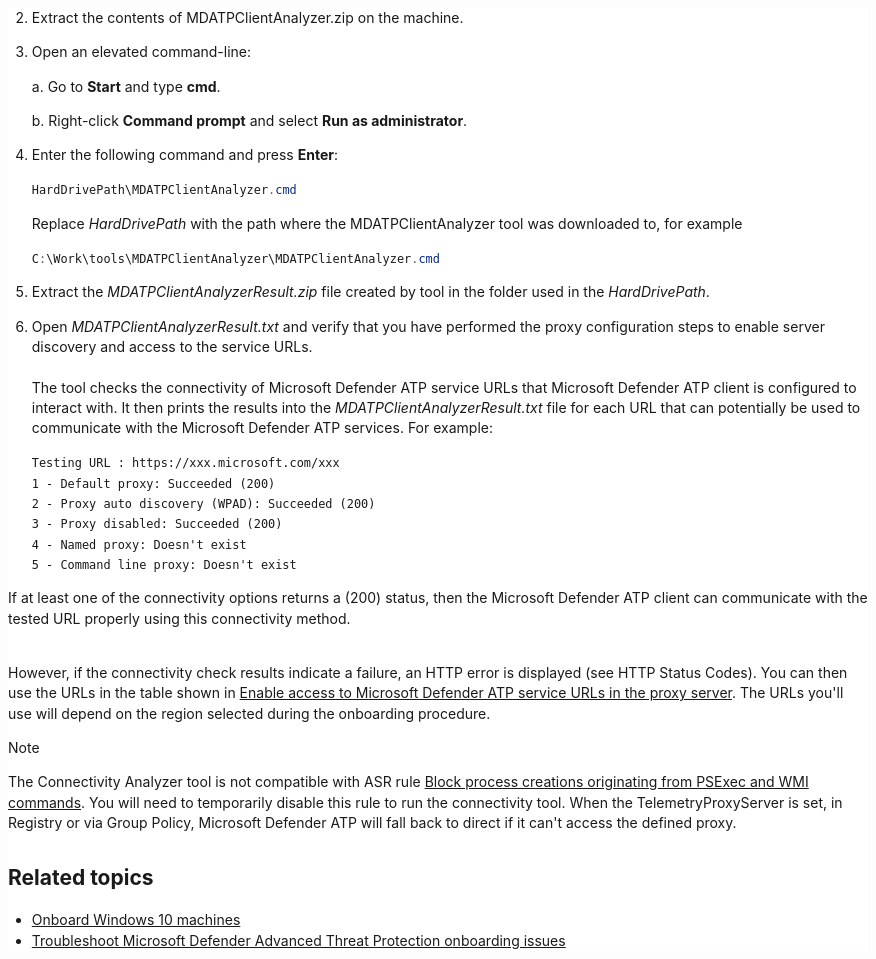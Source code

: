 2. Extract the contents of MDATPClientAnalyzer.zip on the machine.

3. Open an elevated command-line:

    a. Go to **Start** and type **cmd**.

    b.  Right-click **Command prompt** and select **Run as administrator**.

4. Enter the following command and press **Enter**:

    ```PowerShell
    HardDrivePath\MDATPClientAnalyzer.cmd
    ```

    Replace *HardDrivePath* with the path where the MDATPClientAnalyzer tool was downloaded to, for example

    ```PowerShell
    C:\Work\tools\MDATPClientAnalyzer\MDATPClientAnalyzer.cmd
    ```

5. Extract the *MDATPClientAnalyzerResult.zip* file created by tool in the folder used in the *HardDrivePath*.

6. Open *MDATPClientAnalyzerResult.txt* and verify that you have performed the proxy configuration steps to enable server discovery and access to the service URLs. <br><br>
   The tool checks the connectivity of Microsoft Defender ATP service URLs that Microsoft Defender ATP client is configured to interact with. It then prints the results into the *MDATPClientAnalyzerResult.txt* file for each URL that can potentially be used to communicate with the Microsoft Defender ATP  services. For example:

   ```text
   Testing URL : https://xxx.microsoft.com/xxx
   1 - Default proxy: Succeeded (200)
   2 - Proxy auto discovery (WPAD): Succeeded (200)
   3 - Proxy disabled: Succeeded (200)
   4 - Named proxy: Doesn't exist
   5 - Command line proxy: Doesn't exist
   ```

If at least one of the connectivity options returns a (200) status, then the Microsoft Defender ATP client can communicate with the tested URL properly using this connectivity method. <br><br>

However, if the connectivity check results indicate a failure, an HTTP error is displayed (see HTTP Status Codes). You can then use the URLs in the table shown in [Enable access to Microsoft Defender ATP service URLs in the proxy server](#enable-access-to-microsoft-defender-atp-service-urls-in-the-proxy-server). The URLs you'll use will depend on the region selected during the onboarding procedure.

> [!NOTE]
> The Connectivity Analyzer tool is not compatible with ASR rule [Block process creations originating from PSExec and WMI commands](https://docs.microsoft.com/windows/security/threat-protection/windows-defender-exploit-guard/attack-surface-reduction#attack-surface-reduction-rules). You will need to temporarily disable this rule to run the connectivity tool.
> When the TelemetryProxyServer is set, in Registry or via Group Policy, Microsoft Defender ATP will fall back to direct if it can't access the defined proxy.

## Related topics

- [Onboard Windows 10 machines](configure-endpoints.md)
- [Troubleshoot Microsoft Defender Advanced Threat Protection onboarding issues](troubleshoot-onboarding.md)

